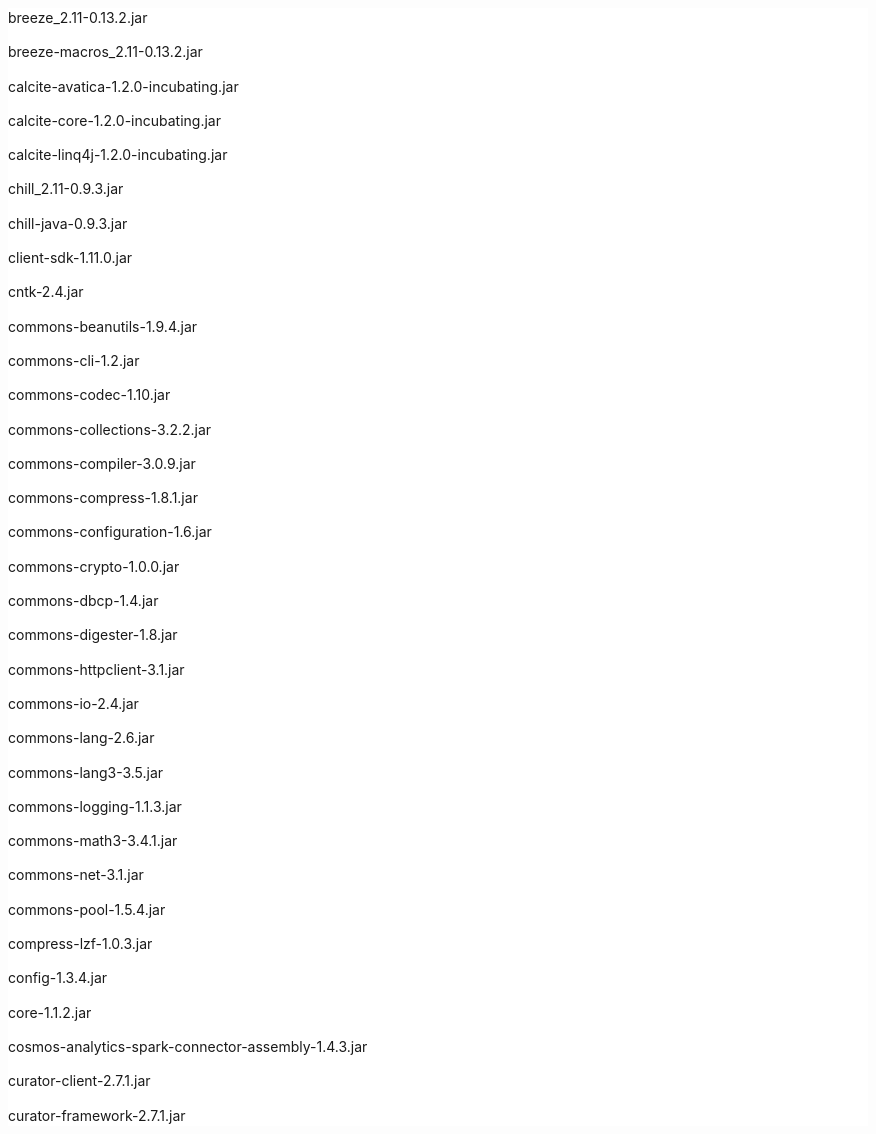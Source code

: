breeze_2.11-0.13.2.jar

breeze-macros_2.11-0.13.2.jar

calcite-avatica-1.2.0-incubating.jar

calcite-core-1.2.0-incubating.jar

calcite-linq4j-1.2.0-incubating.jar

chill_2.11-0.9.3.jar

chill-java-0.9.3.jar

client-sdk-1.11.0.jar

cntk-2.4.jar

commons-beanutils-1.9.4.jar

commons-cli-1.2.jar

commons-codec-1.10.jar

commons-collections-3.2.2.jar

commons-compiler-3.0.9.jar

commons-compress-1.8.1.jar

commons-configuration-1.6.jar

commons-crypto-1.0.0.jar

commons-dbcp-1.4.jar

commons-digester-1.8.jar

commons-httpclient-3.1.jar

commons-io-2.4.jar

commons-lang-2.6.jar

commons-lang3-3.5.jar

commons-logging-1.1.3.jar

commons-math3-3.4.1.jar

commons-net-3.1.jar

commons-pool-1.5.4.jar

compress-lzf-1.0.3.jar

config-1.3.4.jar

core-1.1.2.jar

cosmos-analytics-spark-connector-assembly-1.4.3.jar

curator-client-2.7.1.jar

curator-framework-2.7.1.jar
